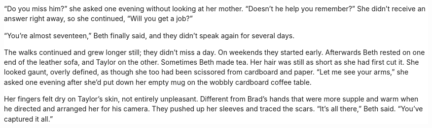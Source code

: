 “Do you miss him?” she asked one evening without looking at her mother. “Doesn’t he help you remember?” She didn’t receive an answer right away, so she continued, “Will you get a job?”

“You’re almost seventeen,” Beth finally said, and they didn’t speak again for several days.

The walks continued and grew longer still; they didn’t miss a day. On weekends they started early. Afterwards Beth rested on one end of the leather sofa, and Taylor on the other. Sometimes Beth made tea. Her hair was still as short as she had first cut it. She looked gaunt, overly defined, as though she too had been scissored from cardboard and paper. “Let me see your arms,” she asked one evening after she’d put down her empty mug on the wobbly cardboard coffee table.

Her fingers felt dry on Taylor’s skin, not entirely unpleasant. Different from Brad’s hands that were more supple and warm when he directed and arranged her for his camera. They pushed up her sleeves and traced the scars. “It’s all there,” Beth said. “You’ve captured it all.”
